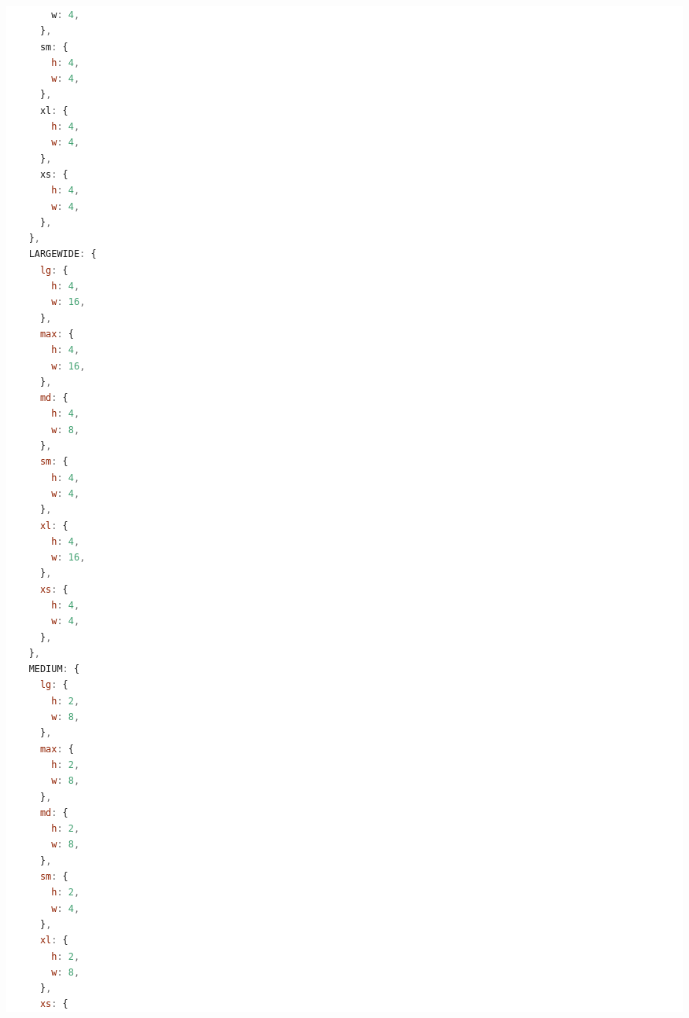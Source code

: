 ```jsx
        w: 4,
      },
      sm: {
        h: 4,
        w: 4,
      },
      xl: {
        h: 4,
        w: 4,
      },
      xs: {
        h: 4,
        w: 4,
      },
    },
    LARGEWIDE: {
      lg: {
        h: 4,
        w: 16,
      },
      max: {
        h: 4,
        w: 16,
      },
      md: {
        h: 4,
        w: 8,
      },
      sm: {
        h: 4,
        w: 4,
      },
      xl: {
        h: 4,
        w: 16,
      },
      xs: {
        h: 4,
        w: 4,
      },
    },
    MEDIUM: {
      lg: {
        h: 2,
        w: 8,
      },
      max: {
        h: 2,
        w: 8,
      },
      md: {
        h: 2,
        w: 8,
      },
      sm: {
        h: 2,
        w: 4,
      },
      xl: {
        h: 2,
        w: 8,
      },
      xs: {
```
